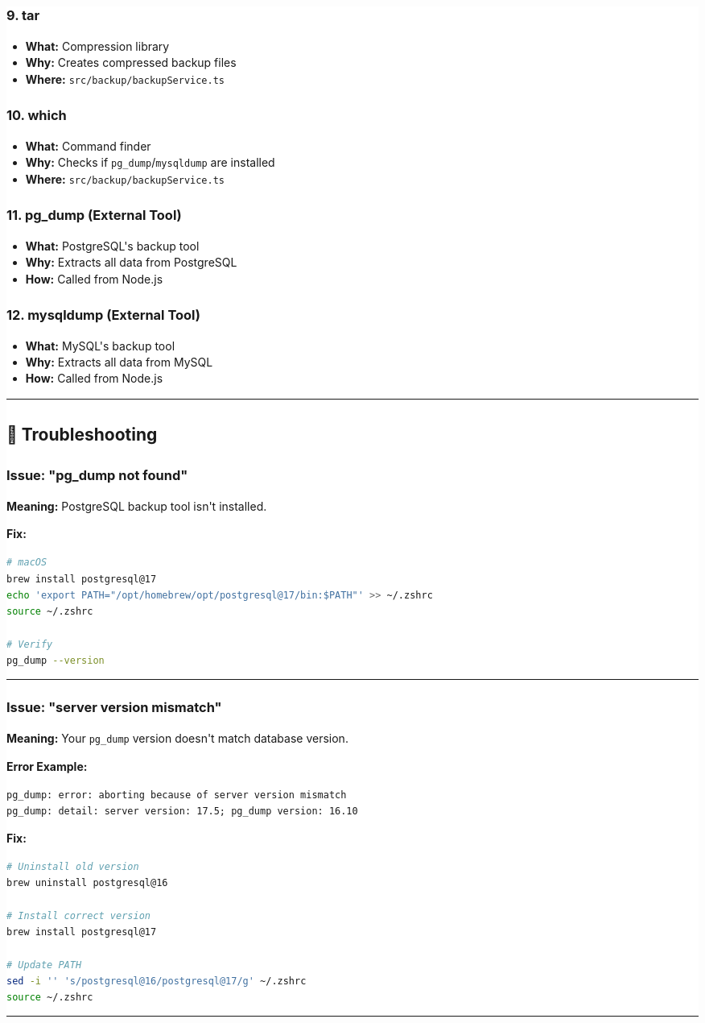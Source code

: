 ### 9. **tar**
- **What:** Compression library
- **Why:** Creates compressed backup files
- **Where:** `src/backup/backupService.ts`

### 10. **which**
- **What:** Command finder
- **Why:** Checks if `pg_dump`/`mysqldump` are installed
- **Where:** `src/backup/backupService.ts`

### 11. **pg_dump** (External Tool)
- **What:** PostgreSQL's backup tool
- **Why:** Extracts all data from PostgreSQL
- **How:** Called from Node.js

### 12. **mysqldump** (External Tool)
- **What:** MySQL's backup tool
- **Why:** Extracts all data from MySQL
- **How:** Called from Node.js

---

## 🐛 Troubleshooting

### Issue: "pg_dump not found"

**Meaning:** PostgreSQL backup tool isn't installed.

**Fix:**
```bash
# macOS
brew install postgresql@17
echo 'export PATH="/opt/homebrew/opt/postgresql@17/bin:$PATH"' >> ~/.zshrc
source ~/.zshrc

# Verify
pg_dump --version
```

---

### Issue: "server version mismatch"

**Meaning:** Your `pg_dump` version doesn't match database version.

**Error Example:**
```
pg_dump: error: aborting because of server version mismatch
pg_dump: detail: server version: 17.5; pg_dump version: 16.10
```

**Fix:**
```bash
# Uninstall old version
brew uninstall postgresql@16

# Install correct version
brew install postgresql@17

# Update PATH
sed -i '' 's/postgresql@16/postgresql@17/g' ~/.zshrc
source ~/.zshrc
```

---